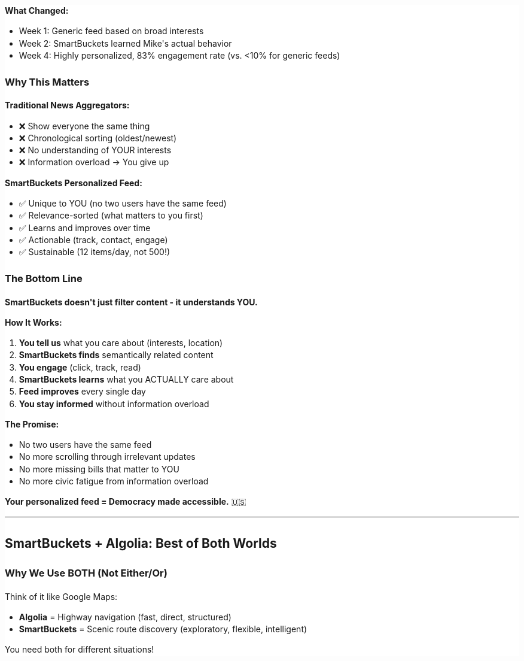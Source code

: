 ```
```

**What Changed:**
- Week 1: Generic feed based on broad interests
- Week 2: SmartBuckets learned Mike's actual behavior
- Week 4: Highly personalized, 83% engagement rate (vs. <10% for generic feeds)

### Why This Matters

**Traditional News Aggregators:**
- ❌ Show everyone the same thing
- ❌ Chronological sorting (oldest/newest)
- ❌ No understanding of YOUR interests
- ❌ Information overload → You give up

**SmartBuckets Personalized Feed:**
- ✅ Unique to YOU (no two users have the same feed)
- ✅ Relevance-sorted (what matters to you first)
- ✅ Learns and improves over time
- ✅ Actionable (track, contact, engage)
- ✅ Sustainable (12 items/day, not 500!)

### The Bottom Line

**SmartBuckets doesn't just filter content - it understands YOU.**

**How It Works:**
1. **You tell us** what you care about (interests, location)
2. **SmartBuckets finds** semantically related content
3. **You engage** (click, track, read)
4. **SmartBuckets learns** what you ACTUALLY care about
5. **Feed improves** every single day
6. **You stay informed** without information overload

**The Promise:**
- No two users have the same feed
- No more scrolling through irrelevant updates
- No more missing bills that matter to YOU
- No more civic fatigue from information overload

**Your personalized feed = Democracy made accessible.** 🇺🇸

---

## SmartBuckets + Algolia: Best of Both Worlds

### Why We Use BOTH (Not Either/Or)

Think of it like Google Maps:
- **Algolia** = Highway navigation (fast, direct, structured)
- **SmartBuckets** = Scenic route discovery (exploratory, flexible, intelligent)

You need both for different situations!
